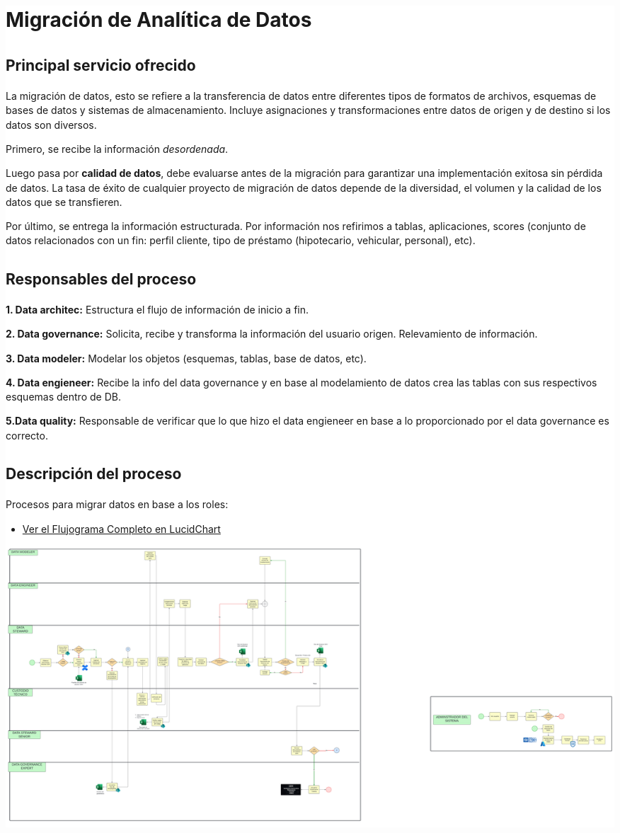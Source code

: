# Migración de Analítica de Datos

## Principal servicio ofrecido

La migración de datos, esto se refiere a la transferencia de datos entre diferentes tipos de formatos de archivos, esquemas de bases de datos y sistemas de almacenamiento. Incluye asignaciones y transformaciones entre datos de origen y de destino si los datos son diversos.

Primero, se recibe la información _desordenada_.

Luego pasa por **calidad de datos**, debe evaluarse antes de la migración para garantizar una implementación exitosa sin pérdida de datos. La tasa de éxito de cualquier proyecto de migración de datos depende de la diversidad, el volumen y la calidad de los datos que se transfieren.

Por último, se entrega la información estructurada. Por información nos refirimos a tablas, aplicaciones, scores (conjunto de datos relacionados con un fin: perfil cliente, tipo de préstamo (hipotecario, vehicular, personal), etc).

## Responsables del proceso

**1. Data architec:** Estructura el flujo de información de inicio a fin.

**2. Data governance:** Solicita, recibe y transforma la información del usuario origen. Relevamiento de información.

**3. Data modeler:** Modelar los objetos (esquemas, tablas, base de datos, etc).

**4. Data engieneer:** Recibe la info del data governance y en base al modelamiento de datos crea las tablas con sus respectivos esquemas dentro de DB.

**5.Data quality:** Responsable de verificar que lo que hizo el data engieneer en base a lo proporcionado por el data governance es correcto.

## Descripción del proceso

Procesos para migrar datos en base a los roles:

- [Ver el Flujograma Completo en LucidChart](https://lucid.app/lucidchart/29fab1dd-40e5-4da9-84bc-d9a41e26717b/edit?viewport_loc=-9379%2C-1461%2C8710%2C3790%2C0_0&invitationId=inv_ad1e5fc2-becf-482e-b4bc-954471623807)

<img src="DA.png" alt="DiagramaDeFlujo" style="width: 100%; height: auto;"/>
